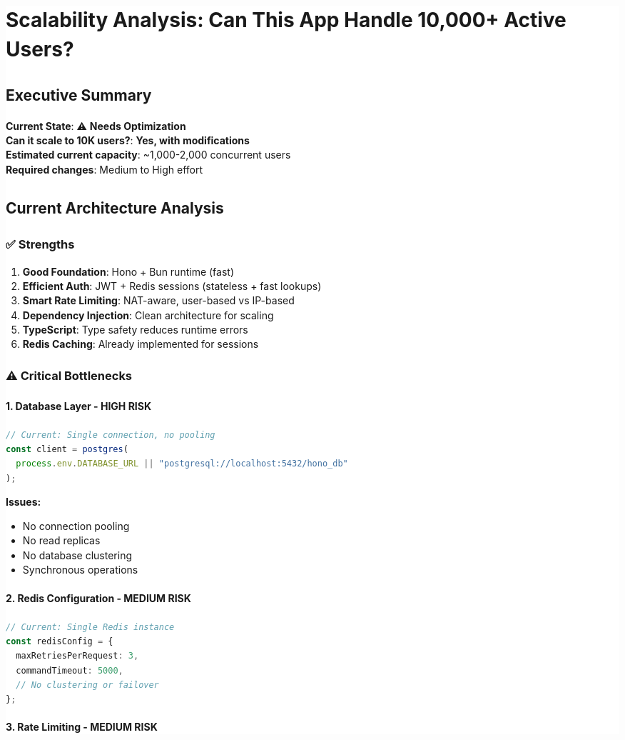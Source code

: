 # Scalability Analysis: Can This App Handle 10,000+ Active Users?

## Executive Summary

**Current State**: ⚠️ **Needs Optimization**  
**Can it scale to 10K users?**: **Yes, with modifications**  
**Estimated current capacity**: ~1,000-2,000 concurrent users  
**Required changes**: Medium to High effort

## Current Architecture Analysis

### ✅ **Strengths**

1. **Good Foundation**: Hono + Bun runtime (fast)
2. **Efficient Auth**: JWT + Redis sessions (stateless + fast lookups)
3. **Smart Rate Limiting**: NAT-aware, user-based vs IP-based
4. **Dependency Injection**: Clean architecture for scaling
5. **TypeScript**: Type safety reduces runtime errors
6. **Redis Caching**: Already implemented for sessions

### ⚠️ **Critical Bottlenecks**

#### 1. **Database Layer** - HIGH RISK

```typescript
// Current: Single connection, no pooling
const client = postgres(
  process.env.DATABASE_URL || "postgresql://localhost:5432/hono_db"
);
```

**Issues:**

- No connection pooling
- No read replicas
- No database clustering
- Synchronous operations

#### 2. **Redis Configuration** - MEDIUM RISK

```typescript
// Current: Single Redis instance
const redisConfig = {
  maxRetriesPerRequest: 3,
  commandTimeout: 5000,
  // No clustering or failover
};
```

#### 3. **Rate Limiting** - MEDIUM RISK
